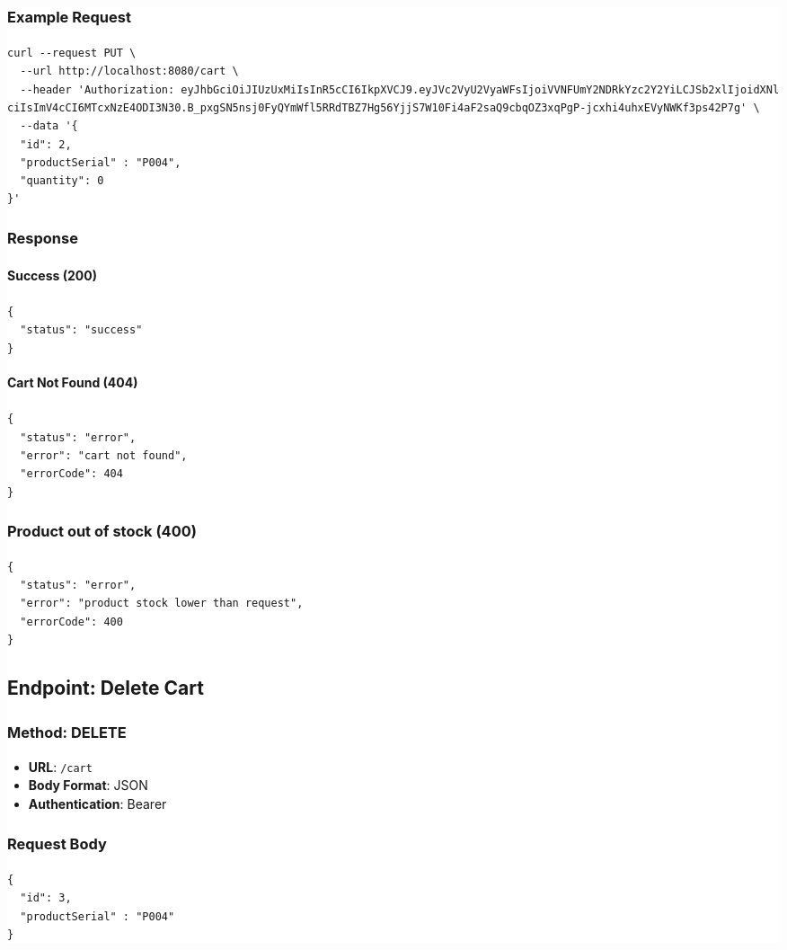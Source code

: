 ### Example Request
```
curl --request PUT \
  --url http://localhost:8080/cart \
  --header 'Authorization: eyJhbGciOiJIUzUxMiIsInR5cCI6IkpXVCJ9.eyJVc2VyU2VyaWFsIjoiVVNFUmY2NDRkYzc2Y2YiLCJSb2xlIjoidXNlciIsImV4cCI6MTcxNzE4ODI3N30.B_pxgSN5nsj0FyQYmWfl5RRdTBZ7Hg56YjjS7W10Fi4aF2saQ9cbqOZ3xqPgP-jcxhi4uhxEVyNWKf3ps42P7g' \
  --data '{
  "id": 2,
  "productSerial" : "P004",
  "quantity": 0
}'
```

### Response
#### Success (200)
```
{
  "status": "success"
}
```

#### Cart Not Found (404)
```
{
  "status": "error",
  "error": "cart not found",
  "errorCode": 404
}
```

### Product out of stock (400)
```
{
  "status": "error",
  "error": "product stock lower than request",
  "errorCode": 400
}
```

## Endpoint: Delete Cart

### Method: DELETE
- **URL**: `/cart`
- **Body Format**: JSON
- **Authentication**: Bearer

### Request Body

```
{
  "id": 3,
  "productSerial" : "P004"
}
```
